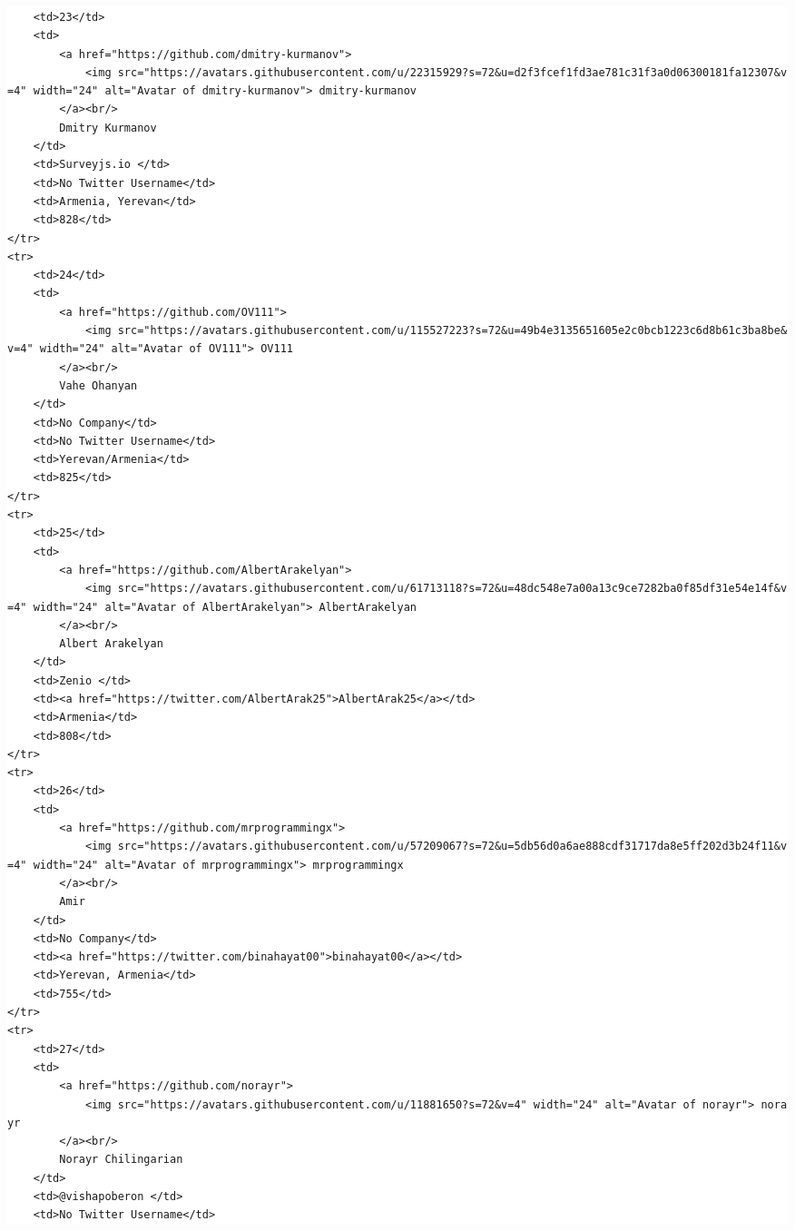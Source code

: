 		<td>23</td>
		<td>
			<a href="https://github.com/dmitry-kurmanov">
				<img src="https://avatars.githubusercontent.com/u/22315929?s=72&u=d2f3fcef1fd3ae781c31f3a0d06300181fa12307&v=4" width="24" alt="Avatar of dmitry-kurmanov"> dmitry-kurmanov
			</a><br/>
			Dmitry Kurmanov
		</td>
		<td>Surveyjs.io </td>
		<td>No Twitter Username</td>
		<td>Armenia, Yerevan</td>
		<td>828</td>
	</tr>
	<tr>
		<td>24</td>
		<td>
			<a href="https://github.com/OV111">
				<img src="https://avatars.githubusercontent.com/u/115527223?s=72&u=49b4e3135651605e2c0bcb1223c6d8b61c3ba8be&v=4" width="24" alt="Avatar of OV111"> OV111
			</a><br/>
			Vahe Ohanyan
		</td>
		<td>No Company</td>
		<td>No Twitter Username</td>
		<td>Yerevan/Armenia</td>
		<td>825</td>
	</tr>
	<tr>
		<td>25</td>
		<td>
			<a href="https://github.com/AlbertArakelyan">
				<img src="https://avatars.githubusercontent.com/u/61713118?s=72&u=48dc548e7a00a13c9ce7282ba0f85df31e54e14f&v=4" width="24" alt="Avatar of AlbertArakelyan"> AlbertArakelyan
			</a><br/>
			Albert Arakelyan
		</td>
		<td>Zenio </td>
		<td><a href="https://twitter.com/AlbertArak25">AlbertArak25</a></td>
		<td>Armenia</td>
		<td>808</td>
	</tr>
	<tr>
		<td>26</td>
		<td>
			<a href="https://github.com/mrprogrammingx">
				<img src="https://avatars.githubusercontent.com/u/57209067?s=72&u=5db56d0a6ae888cdf31717da8e5ff202d3b24f11&v=4" width="24" alt="Avatar of mrprogrammingx"> mrprogrammingx
			</a><br/>
			Amir
		</td>
		<td>No Company</td>
		<td><a href="https://twitter.com/binahayat00">binahayat00</a></td>
		<td>Yerevan, Armenia</td>
		<td>755</td>
	</tr>
	<tr>
		<td>27</td>
		<td>
			<a href="https://github.com/norayr">
				<img src="https://avatars.githubusercontent.com/u/11881650?s=72&v=4" width="24" alt="Avatar of norayr"> norayr
			</a><br/>
			Norayr Chilingarian
		</td>
		<td>@vishapoberon </td>
		<td>No Twitter Username</td>